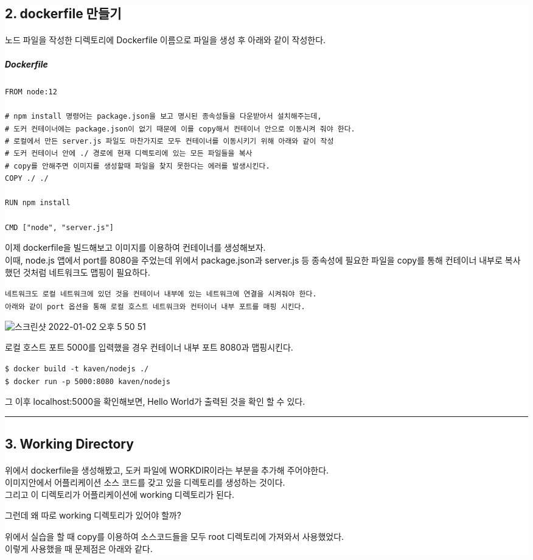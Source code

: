 ## 2. dockerfile 만들기 

노드 파일을 작성한 디렉토리에 Dockerfile 이름으로 파일을 생성 후 
아래와 같이 작성한다.     

##### Dockerfile   

```
FROM node:12

# npm install 명령어는 package.json을 보고 명시된 종속성들을 다운받아서 설치해주는데, 
# 도커 컨테이너에는 package.json이 없기 때문에 이를 copy해서 컨테이너 안으로 이동시켜 줘야 한다.   
# 로컬에서 만든 server.js 파일도 마찬가지로 모두 컨테이너를 이동시키기 위해 아래와 같이 작성   
# 도커 컨테이너 안에 ./ 경로에 현재 디렉토리에 있는 모든 파일들을 복사 
# copy를 안해주면 이미지를 생성할때 파일을 찾지 못한다는 에러를 발생시킨다.  
COPY ./ ./  

RUN npm install   

CMD ["node", "server.js"]
```

이제 dockerfile을 빌드해보고 이미지를 이용하여 컨테이너를 생성해보자.   
이때, node.js 앱에서 port를 8080을 주었는데 위에서 package.json과 server.js 등 종속성에 
필요한 파일을 copy를 통해 컨테이너 내부로 복사했던 것처럼 네트워크도 맵핑이 필요하다.   

`네트워크도 로컬 네트워크에 있던 것을 컨테이너 내부에 있는 네트워크에 연결을 시켜줘야 한다.`   
`아래와 같이 port 옵션을 통해 로컬 호스트 네트워크와 컨터이너 내부 포트를 매핑 시킨다.`   

<img width="725" alt="스크린샷 2022-01-02 오후 5 50 51" src="https://user-images.githubusercontent.com/26623547/147870933-838d628b-557c-4fc7-8943-73b5a638d0e6.png">  

로컬 호스트 포트 5000를 입력했을 경우 컨테이너 내부 포트 8080과
맵핑시킨다.

```
$ docker build -t kaven/nodejs ./
$ docker run -p 5000:8080 kaven/nodejs
```   

그 이후 localhost:5000을 확인해보면, Hello World가 출력된 것을 
확인 할 수 있다.  

- - - 

## 3. Working Directory   

위에서 dockerfile을 생성해봤고, 도커 파일에 WORKDIR이라는 부분을 추가해 주어야한다.   
이미지안에서 어플리케이션 소스 코드를 갖고 있을 디렉토리를 생성하는 것이다.   
그리고 이 디렉토리가 어플리케이션에 working 디렉토리가 된다.   

그런데 왜 따로 working 디렉토리가 있어야 할까?   

위에서 실습을 할 때 copy를 이용하여 소스코드들을 모두 root 디렉토리에 가져와서 
사용했었다.     
이렇게 사용했을 때 문제점은 아래와 같다.   
